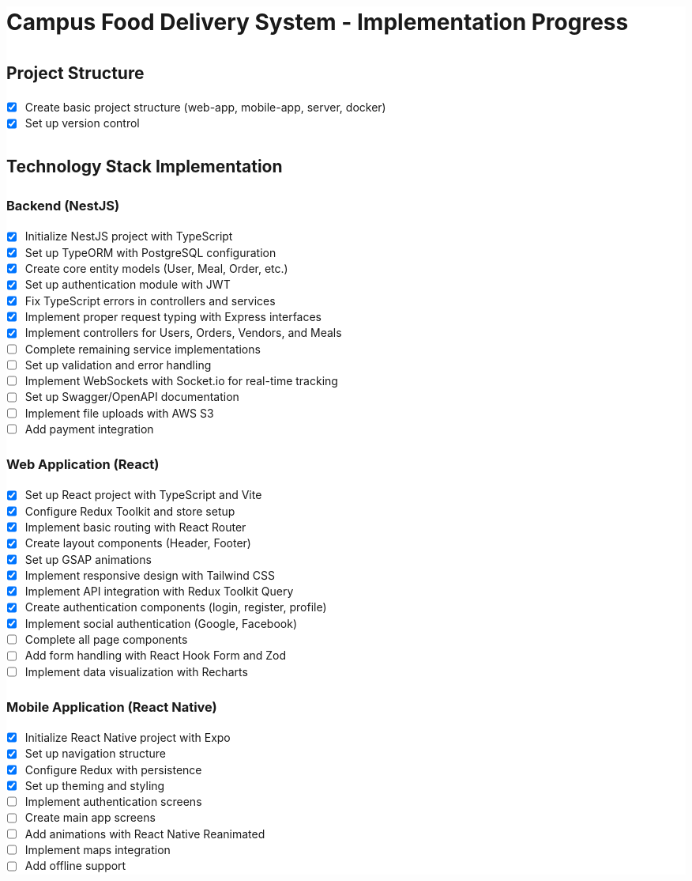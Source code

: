 # Campus Food Delivery System - Implementation Progress

## Project Structure

- [x] Create basic project structure (web-app, mobile-app, server, docker)
- [x] Set up version control

## Technology Stack Implementation

### Backend (NestJS)

- [x] Initialize NestJS project with TypeScript
- [x] Set up TypeORM with PostgreSQL configuration
- [x] Create core entity models (User, Meal, Order, etc.)
- [x] Set up authentication module with JWT
- [x] Fix TypeScript errors in controllers and services
- [x] Implement proper request typing with Express interfaces
- [x] Implement controllers for Users, Orders, Vendors, and Meals
- [ ] Complete remaining service implementations
- [ ] Set up validation and error handling
- [ ] Implement WebSockets with Socket.io for real-time tracking
- [ ] Set up Swagger/OpenAPI documentation
- [ ] Implement file uploads with AWS S3
- [ ] Add payment integration

### Web Application (React)

- [x] Set up React project with TypeScript and Vite
- [x] Configure Redux Toolkit and store setup
- [x] Implement basic routing with React Router
- [x] Create layout components (Header, Footer)
- [x] Set up GSAP animations
- [x] Implement responsive design with Tailwind CSS
- [x] Implement API integration with Redux Toolkit Query
- [x] Create authentication components (login, register, profile)
- [x] Implement social authentication (Google, Facebook)
- [ ] Complete all page components
- [ ] Add form handling with React Hook Form and Zod
- [ ] Implement data visualization with Recharts

### Mobile Application (React Native)

- [x] Initialize React Native project with Expo
- [x] Set up navigation structure
- [x] Configure Redux with persistence
- [x] Set up theming and styling
- [ ] Implement authentication screens
- [ ] Create main app screens
- [ ] Add animations with React Native Reanimated
- [ ] Implement maps integration
- [ ] Add offline support
